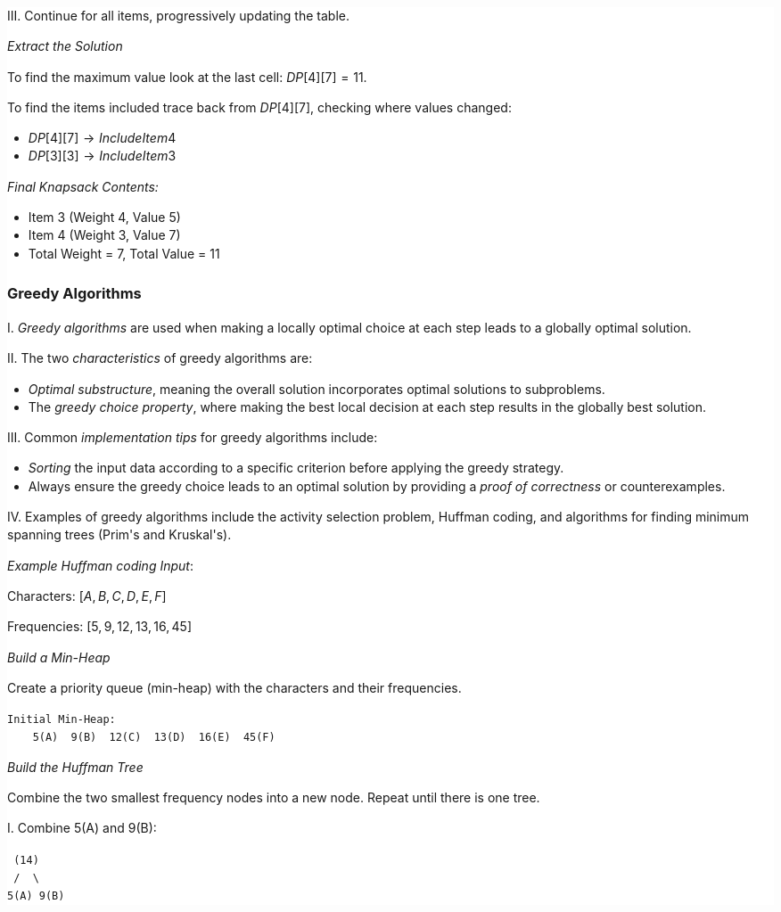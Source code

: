 III. Continue for all items, progressively updating the table.

*Extract the Solution*

To find the maximum value look at the last cell: $DP[4][7] = 11$.

To find the items included trace back from $DP[4][7]$, checking where values changed:

- $DP[4][7] → Include Item 4$
- $DP[3][3] → Include Item 3$

*Final Knapsack Contents:*

- Item 3 (Weight 4, Value 5)
- Item 4 (Weight 3, Value 7)
- Total Weight = 7, Total Value = 11

### Greedy Algorithms

I. *Greedy algorithms* are used when making a locally optimal choice at each step leads to a globally optimal solution.
  
II. The two *characteristics* of greedy algorithms are:

- *Optimal substructure*, meaning the overall solution incorporates optimal solutions to subproblems.
- The *greedy choice property*, where making the best local decision at each step results in the globally best solution.

III. Common *implementation tips* for greedy algorithms include:

- *Sorting* the input data according to a specific criterion before applying the greedy strategy.
- Always ensure the greedy choice leads to an optimal solution by providing a *proof of correctness* or counterexamples.

IV. Examples of greedy algorithms include the activity selection problem, Huffman coding, and algorithms for finding minimum spanning trees (Prim's and Kruskal's).

*Example Huffman coding Input*:

Characters: $[A, B, C, D, E, F]$  

Frequencies: $[5, 9, 12, 13, 16, 45]$

*Build a Min-Heap*

Create a priority queue (min-heap) with the characters and their frequencies.

```
Initial Min-Heap:
    5(A)  9(B)  12(C)  13(D)  16(E)  45(F)
```

*Build the Huffman Tree*

Combine the two smallest frequency nodes into a new node. Repeat until there is one tree.

I. Combine 5(A) and 9(B):

```
 (14)
 /  \
5(A) 9(B)
```
